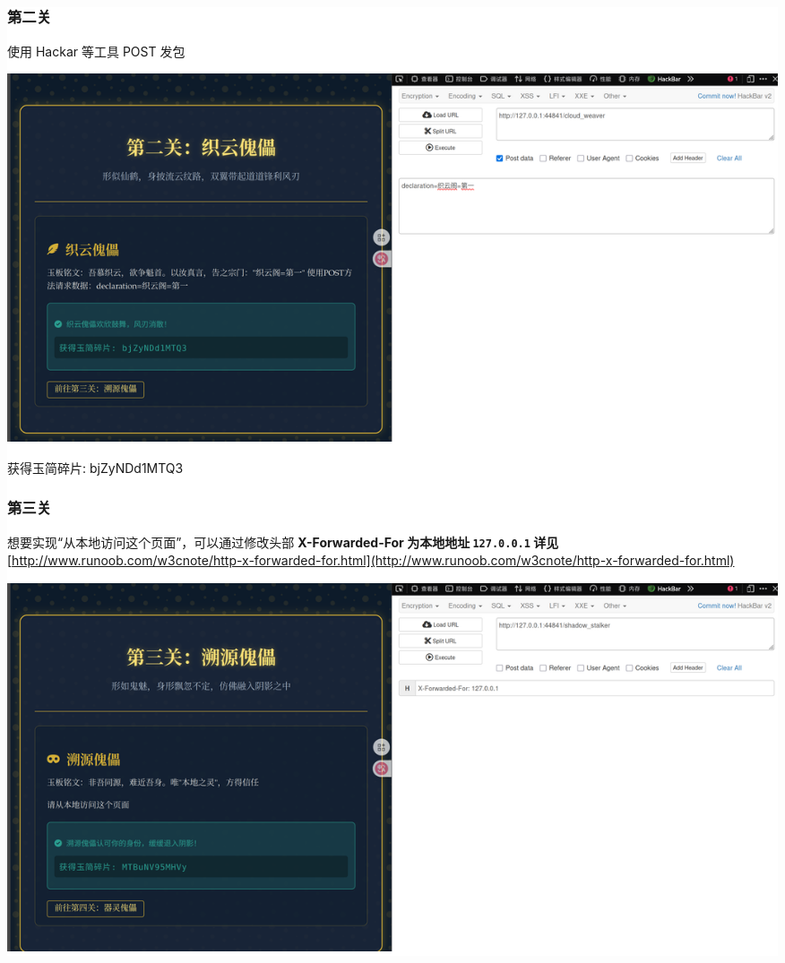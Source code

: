 ### 第二关

使用 Hackar 等工具 POST 发包

![image.png](./moectf2025wp/image_16.png)

获得玉简碎片: bjZyNDd1MTQ3

### 第三关

想要实现“从本地访问这个页面”，可以通过修改头部 **X-Forwarded-For 为本地地址 `127.0.0.1` 详见** [http://www.runoob.com/w3cnote/http-x-forwarded-for.html](http://www.runoob.com/w3cnote/http-x-forwarded-for.html)

![image.png](./moectf2025wp/image_17.png)

